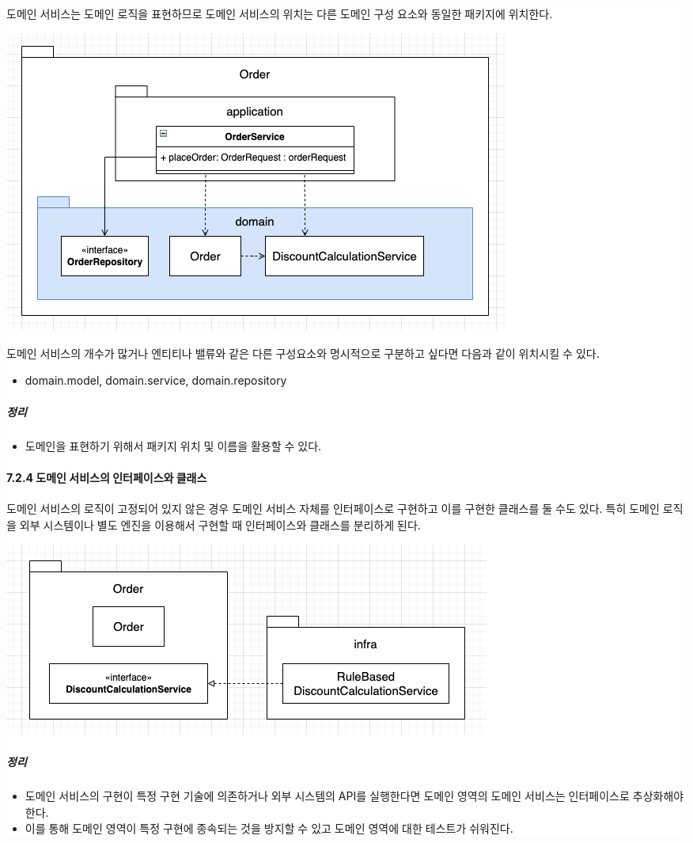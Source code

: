 도메인 서비스는 도메인 로직을 표현하므로 도메인 서비스의 위치는 다른 도메인 구성 요소와 동일한 패키지에 위치한다.

![3](images/3.png)

도메인 서비스의 개수가 많거나 엔티티나 밸류와 같은 다른 구성요소와 명시적으로 구분하고 싶다면 다음과 같이 위치시킬 수 있다.

- domain.model, domain.service, domain.repository

##### 정리

- 도메인을 표현하기 위해서 패키지 위치 및 이름을 활용할 수 있다.

#### 7.2.4 도메인 서비스의 인터페이스와 클래스

도메인 서비스의 로직이 고정되어 있지 않은 경우 도메인 서비스 자체를 인터페이스로 구현하고 이를 구현한 클래스를 둘 수도 있다. 특히 도메인 로직을 외부 시스템이나 별도 엔진을 이용해서 구현할 때 인터페이스와 클래스를 분리하게 된다.

![4](images/4.png)

##### 정리

- 도메인 서비스의 구현이 특정 구현 기술에 의존하거나 외부 시스템의 API를 실행한다면 도메인 영역의 도메인 서비스는 인터페이스로 추상화해야 한다. 
- 이를 통해 도메인 영역이 특정 구현에 종속되는 것을 방지할 수 있고 도메인 영역에 대한 테스트가 쉬워진다.